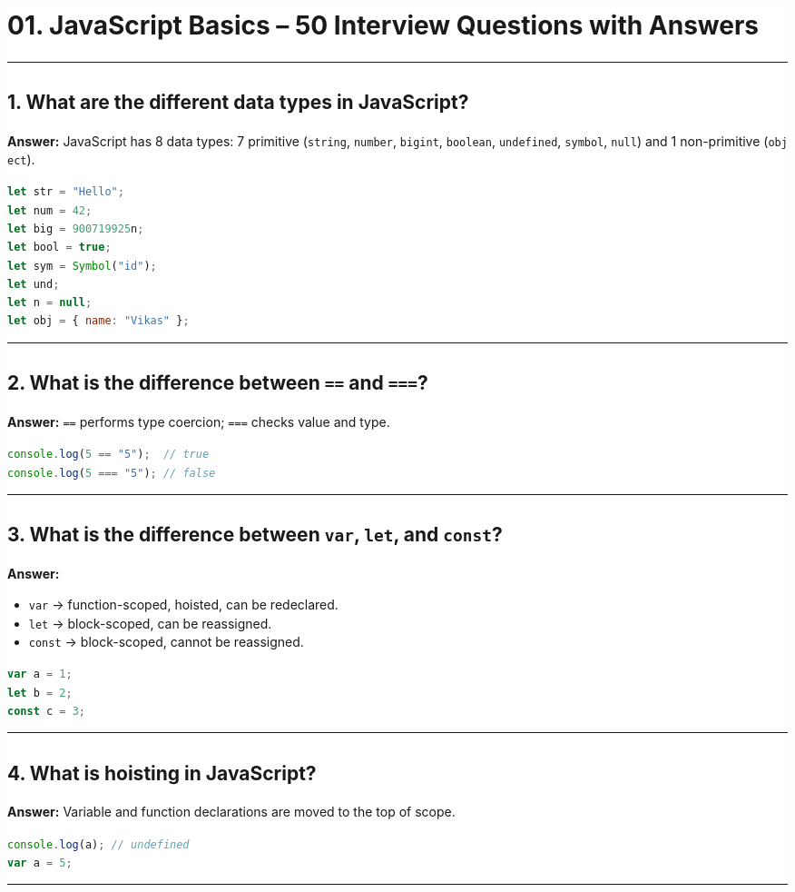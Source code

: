 # 01. JavaScript Basics – 50 Interview Questions with Answers

---

## 1. What are the different data types in JavaScript?
**Answer:** JavaScript has 8 data types: 7 primitive (`string`, `number`, `bigint`, `boolean`, `undefined`, `symbol`, `null`) and 1 non-primitive (`object`).
```js
let str = "Hello";
let num = 42;
let big = 900719925n;
let bool = true;
let sym = Symbol("id");
let und;
let n = null;
let obj = { name: "Vikas" };
```

---

## 2. What is the difference between `==` and `===`?
**Answer:** `==` performs type coercion; `===` checks value and type.
```js
console.log(5 == "5");  // true
console.log(5 === "5"); // false
```

---

## 3. What is the difference between `var`, `let`, and `const`?
**Answer:**
- `var` → function-scoped, hoisted, can be redeclared.
- `let` → block-scoped, can be reassigned.
- `const` → block-scoped, cannot be reassigned.
```js
var a = 1;
let b = 2;
const c = 3;
```

---

## 4. What is hoisting in JavaScript?
**Answer:** Variable and function declarations are moved to the top of scope.
```js
console.log(a); // undefined
var a = 5;
```

---
